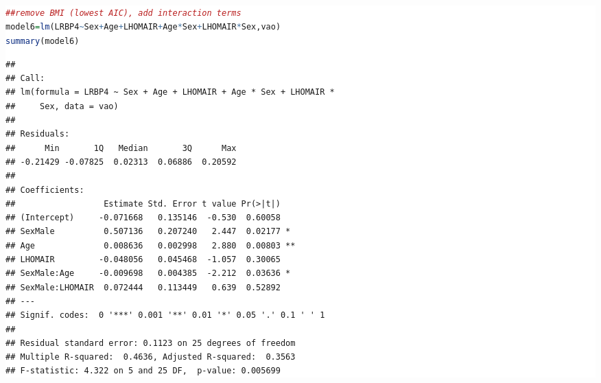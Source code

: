 ``` r
##remove BMI (lowest AIC), add interaction terms
model6=lm(LRBP4~Sex+Age+LHOMAIR+Age*Sex+LHOMAIR*Sex,vao)
summary(model6)
```

    ## 
    ## Call:
    ## lm(formula = LRBP4 ~ Sex + Age + LHOMAIR + Age * Sex + LHOMAIR * 
    ##     Sex, data = vao)
    ## 
    ## Residuals:
    ##      Min       1Q   Median       3Q      Max 
    ## -0.21429 -0.07825  0.02313  0.06886  0.20592 
    ## 
    ## Coefficients:
    ##                  Estimate Std. Error t value Pr(>|t|)   
    ## (Intercept)     -0.071668   0.135146  -0.530  0.60058   
    ## SexMale          0.507136   0.207240   2.447  0.02177 * 
    ## Age              0.008636   0.002998   2.880  0.00803 **
    ## LHOMAIR         -0.048056   0.045468  -1.057  0.30065   
    ## SexMale:Age     -0.009698   0.004385  -2.212  0.03636 * 
    ## SexMale:LHOMAIR  0.072444   0.113449   0.639  0.52892   
    ## ---
    ## Signif. codes:  0 '***' 0.001 '**' 0.01 '*' 0.05 '.' 0.1 ' ' 1
    ## 
    ## Residual standard error: 0.1123 on 25 degrees of freedom
    ## Multiple R-squared:  0.4636, Adjusted R-squared:  0.3563 
    ## F-statistic: 4.322 on 5 and 25 DF,  p-value: 0.005699
